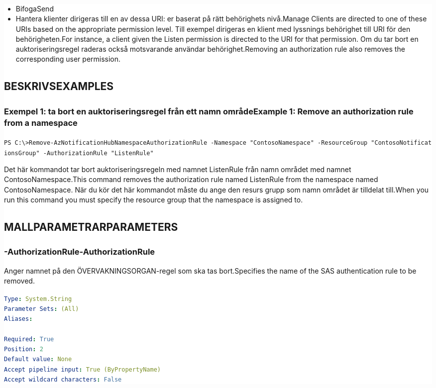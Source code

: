 - <span data-ttu-id="a0c00-111">Bifoga</span><span class="sxs-lookup"><span data-stu-id="a0c00-111">Send</span></span>
- <span data-ttu-id="a0c00-112">Hantera klienter dirigeras till en av dessa URI: er baserat på rätt behörighets nivå.</span><span class="sxs-lookup"><span data-stu-id="a0c00-112">Manage Clients are directed to one of these URIs based on the appropriate permission level.</span></span>
<span data-ttu-id="a0c00-113">Till exempel dirigeras en klient med lyssnings behörighet till URI för den behörigheten.</span><span class="sxs-lookup"><span data-stu-id="a0c00-113">For instance, a client given the Listen permission is directed to the URI for that permission.</span></span>
<span data-ttu-id="a0c00-114">Om du tar bort en auktoriseringsregel raderas också motsvarande användar behörighet.</span><span class="sxs-lookup"><span data-stu-id="a0c00-114">Removing an authorization rule also removes the corresponding user permission.</span></span>

## <span data-ttu-id="a0c00-115">BESKRIVS</span><span class="sxs-lookup"><span data-stu-id="a0c00-115">EXAMPLES</span></span>

### <span data-ttu-id="a0c00-116">Exempel 1: ta bort en auktoriseringsregel från ett namn område</span><span class="sxs-lookup"><span data-stu-id="a0c00-116">Example 1: Remove an authorization rule from a namespace</span></span>
```
PS C:\>Remove-AzNotificationHubNamespaceAuthorizationRule -Namespace "ContosoNamespace" -ResourceGroup "ContosoNotificationsGroup" -AuthorizationRule "ListenRule"
```

<span data-ttu-id="a0c00-117">Det här kommandot tar bort auktoriseringsregeln med namnet ListenRule från namn området med namnet ContosoNamespace.</span><span class="sxs-lookup"><span data-stu-id="a0c00-117">This command removes the authorization rule named ListenRule from the namespace named ContosoNamespace.</span></span>
<span data-ttu-id="a0c00-118">När du kör det här kommandot måste du ange den resurs grupp som namn området är tilldelat till.</span><span class="sxs-lookup"><span data-stu-id="a0c00-118">When you run this command you must specify the resource group that the namespace is assigned to.</span></span>

## <span data-ttu-id="a0c00-119">MALLPARAMETRAR</span><span class="sxs-lookup"><span data-stu-id="a0c00-119">PARAMETERS</span></span>

### <span data-ttu-id="a0c00-120">-AuthorizationRule</span><span class="sxs-lookup"><span data-stu-id="a0c00-120">-AuthorizationRule</span></span>
<span data-ttu-id="a0c00-121">Anger namnet på den ÖVERVAKNINGSORGAN-regel som ska tas bort.</span><span class="sxs-lookup"><span data-stu-id="a0c00-121">Specifies the name of the SAS authentication rule to be removed.</span></span>

```yaml
Type: System.String
Parameter Sets: (All)
Aliases:

Required: True
Position: 2
Default value: None
Accept pipeline input: True (ByPropertyName)
Accept wildcard characters: False
```
